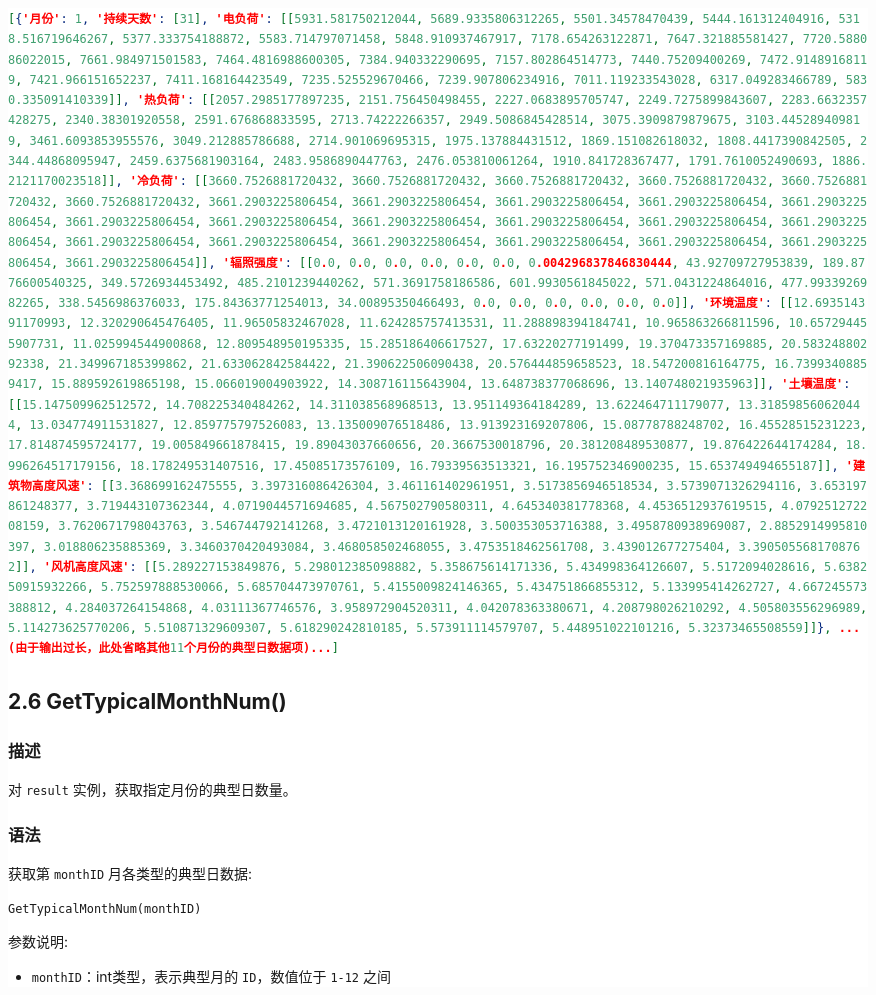 ```json
[{'月份': 1, '持续天数': [31], '电负荷': [[5931.581750212044, 5689.9335806312265, 5501.34578470439, 5444.161312404916, 5318.516719646267, 5377.333754188872, 5583.714797071458, 5848.910937467917, 7178.654263122871, 7647.321885581427, 7720.588086022015, 7661.984971501583, 7464.4816988600305, 7384.940332290695, 7157.802864514773, 7440.75209400269, 7472.91489168119, 7421.966151652237, 7411.168164423549, 7235.525529670466, 7239.907806234916, 7011.119233543028, 6317.049283466789, 5830.335091410339]], '热负荷': [[2057.2985177897235, 2151.756450498455, 2227.0683895705747, 2249.7275899843607, 2283.6632357428275, 2340.38301920558, 2591.676868833595, 2713.74222266357, 2949.5086845428514, 3075.3909879879675, 3103.445289409819, 3461.6093853955576, 3049.212885786688, 2714.901069695315, 1975.137884431512, 1869.151082618032, 1808.4417390842505, 2344.44868095947, 2459.6375681903164, 2483.9586890447763, 2476.053810061264, 1910.841728367477, 1791.7610052490693, 1886.2121170023518]], '冷负荷': [[3660.7526881720432, 3660.7526881720432, 3660.7526881720432, 3660.7526881720432, 3660.7526881720432, 3660.7526881720432, 3661.2903225806454, 3661.2903225806454, 3661.2903225806454, 3661.2903225806454, 3661.2903225806454, 3661.2903225806454, 3661.2903225806454, 3661.2903225806454, 3661.2903225806454, 3661.2903225806454, 3661.2903225806454, 3661.2903225806454, 3661.2903225806454, 3661.2903225806454, 3661.2903225806454, 3661.2903225806454, 3661.2903225806454, 3661.2903225806454]], '辐照强度': [[0.0, 0.0, 0.0, 0.0, 0.0, 0.0, 0.004296837846830444, 43.92709727953839, 189.8776600540325, 349.5726934453492, 485.2101239440262, 571.3691758186586, 601.9930561845022, 571.0431224864016, 477.9933926982265, 338.5456986376033, 175.84363771254013, 34.00895350466493, 0.0, 0.0, 0.0, 0.0, 0.0, 0.0]], '环境温度': [[12.693514391170993, 12.320290645476405, 11.96505832467028, 11.624285757413531, 11.288898394184741, 10.965863266811596, 10.657294455907731, 11.025994544900868, 12.809548950195335, 15.285186406617527, 17.63220277191499, 19.370473357169885, 20.58324880292338, 21.349967185399862, 21.633062842584422, 21.390622506090438, 20.576444859658523, 18.547200816164775, 16.73993408859417, 15.889592619865198, 15.066019004903922, 14.308716115643904, 13.648738377068696, 13.140748021935963]], '土壤温度': [[15.147509962512572, 14.708225340484262, 14.311038568968513, 13.951149364184289, 13.622464711179077, 13.318598560620444, 13.034774911531827, 12.859775797526083, 13.135009076518486, 13.913923169207806, 15.08778788248702, 16.45528515231223, 17.814874595724177, 19.005849661878415, 19.89043037660656, 20.3667530018796, 20.381208489530877, 19.876422644174284, 18.996264517179156, 18.178249531407516, 17.45085173576109, 16.79339563513321, 16.195752346900235, 15.653749494655187]], '建筑物高度风速': [[3.368699162475555, 3.397316086426304, 3.461161402961951, 3.5173856946518534, 3.5739071326294116, 3.653197861248377, 3.719443107362344, 4.0719044571694685, 4.567502790580311, 4.645340381778368, 4.4536512937619515, 4.079251272208159, 3.7620671798043763, 3.546744792141268, 3.4721013120161928, 3.500353053716388, 3.4958780938969087, 2.8852914995810397, 3.018806235885369, 3.3460370420493084, 3.468058502468055, 3.4753518462561708, 3.439012677275404, 3.3905055681708762]], '风机高度风速': [[5.289227153849876, 5.298012385098882, 5.358675614171336, 5.434998364126607, 5.5172094028616, 5.638250915932266, 5.752597888530066, 5.685704473970761, 5.4155009824146365, 5.434751866855312, 5.133995414262727, 4.667245573388812, 4.284037264154868, 4.03111367746576, 3.958972904520311, 4.042078363380671, 4.208798026210292, 4.505803556296989, 5.114273625770206, 5.510871329609307, 5.618290242810185, 5.573911114579707, 5.448951022101216, 5.32373465508559]]}, ...(由于输出过长，此处省略其他11个月份的典型日数据项)...]
```



## 2.6 GetTypicalMonthNum()
### 描述
对 `result` 实例，获取指定月份的典型日数量。

### 语法
获取第 `monthID` 月各类型的典型日数据:
```python
GetTypicalMonthNum(monthID)
```
 参数说明:
- `monthID`：int类型，表示典型月的 `ID`，数值位于 `1-12` 之间
